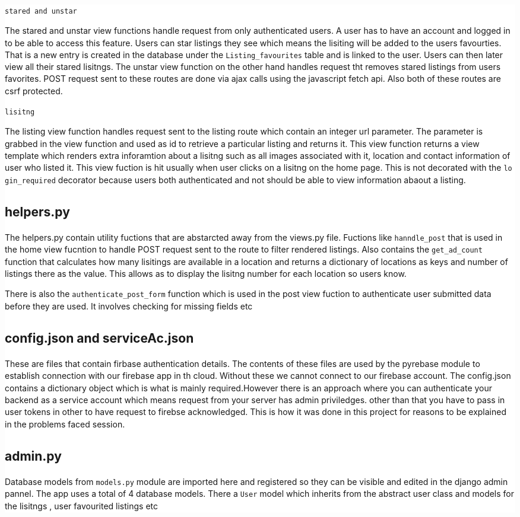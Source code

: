 


`stared and unstar`

The stared and unstar view functions handle request from only authenticated users. A user has to have an account and logged in to be able to access this feature. Users can star listings they see which means the lisiting will be added to the users favourties. That is a new entry is created in the database under the `Listing_favourites` table and is linked to the user. Users can then later view all their stared lisitngs. The unstar view function on the other hand handles request tht removes stared listings from users favorites. POST request sent to these routes are done via ajax calls using the javascript fetch api. Also both of these routes are csrf protected.



`lisitng`

The listing view function handles request sent to the listing route which contain an integer url parameter. The parameter is grabbed in the view function and used as id to retrieve a particular listing and returns it.
This view function returns a view template which renders extra inforamtion about a lisitng such as all images associated with it, location and contact information of user who listed it.
This view fuction is hit usually  when user clicks  on a lisitng on the home page. This is not decorated with the `login_required` decorator because users both authenticated and not should be able to view information abaout a listing.

## helpers.py

The helpers.py contain utility fuctions that are abstarcted away from the views.py file. Fuctions like `hanndle_post` that is used in the home view fucntion to handle POST request sent to the route to filter rendered listings.
Also contains the `get_ad_count` function that calculates how many lisitings are available in a location and returns a dictionary of locations as keys and number of listings there as the value. This allows as to display the lisitng number for each location so users know. 

There is also the `authenticate_post_form` function which is used in the post view fuction to authenticate user submitted data before they are used. It involves checking for missing fields etc




## config.json and serviceAc.json

These are files that contain firbase authentication details. The contents of these files are used by the pyrebase module to establish connection with our firebase app in th cloud. Without these we cannot connect to our firebase account. The config.json contains a dictionary object which is what is mainly required.However there is an approach where you can authenticate your backend as a service account which means request from your server has admin priviledges. other than that you have to pass in user tokens in other to have request to firebse acknowledged. This is how it was done in this project for reasons to be explained in the problems faced session.









## admin.py
Database models from `models.py` module are imported here and registered so they can be visible and edited  in the django admin pannel. The app uses a total of 4 database models. There a `User` model which inherits from the abstract user class  and models for the lisitngs , user favourited listings etc 
